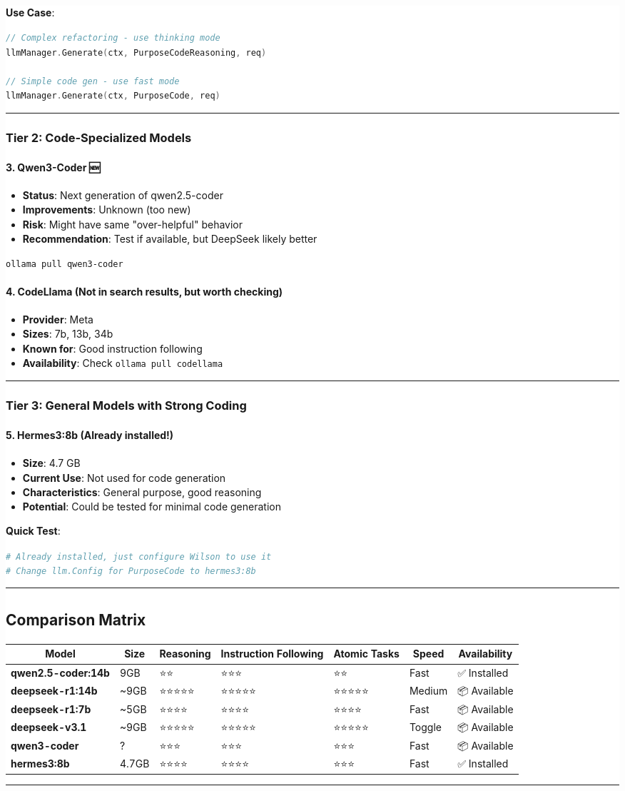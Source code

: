 **Use Case**:
```go
// Complex refactoring - use thinking mode
llmManager.Generate(ctx, PurposeCodeReasoning, req)

// Simple code gen - use fast mode
llmManager.Generate(ctx, PurposeCode, req)
```

---

### Tier 2: Code-Specialized Models

#### 3. **Qwen3-Coder** 🆕
- **Status**: Next generation of qwen2.5-coder
- **Improvements**: Unknown (too new)
- **Risk**: Might have same "over-helpful" behavior
- **Recommendation**: Test if available, but DeepSeek likely better

```bash
ollama pull qwen3-coder
```

#### 4. **CodeLlama** (Not in search results, but worth checking)
- **Provider**: Meta
- **Sizes**: 7b, 13b, 34b
- **Known for**: Good instruction following
- **Availability**: Check `ollama pull codellama`

---

### Tier 3: General Models with Strong Coding

#### 5. **Hermes3:8b** (Already installed!)
- **Size**: 4.7 GB
- **Current Use**: Not used for code generation
- **Characteristics**: General purpose, good reasoning
- **Potential**: Could be tested for minimal code generation

**Quick Test**:
```bash
# Already installed, just configure Wilson to use it
# Change llm.Config for PurposeCode to hermes3:8b
```

---

## Comparison Matrix

| Model | Size | Reasoning | Instruction Following | Atomic Tasks | Speed | Availability |
|-------|------|-----------|----------------------|--------------|-------|--------------|
| **qwen2.5-coder:14b** | 9GB | ⭐⭐ | ⭐⭐⭐ | ⭐⭐ | Fast | ✅ Installed |
| **deepseek-r1:14b** | ~9GB | ⭐⭐⭐⭐⭐ | ⭐⭐⭐⭐⭐ | ⭐⭐⭐⭐⭐ | Medium | 📦 Available |
| **deepseek-r1:7b** | ~5GB | ⭐⭐⭐⭐ | ⭐⭐⭐⭐ | ⭐⭐⭐⭐ | Fast | 📦 Available |
| **deepseek-v3.1** | ~9GB | ⭐⭐⭐⭐⭐ | ⭐⭐⭐⭐⭐ | ⭐⭐⭐⭐⭐ | Toggle | 📦 Available |
| **qwen3-coder** | ? | ⭐⭐⭐ | ⭐⭐⭐ | ⭐⭐⭐ | Fast | 📦 Available |
| **hermes3:8b** | 4.7GB | ⭐⭐⭐⭐ | ⭐⭐⭐⭐ | ⭐⭐⭐ | Fast | ✅ Installed |

---